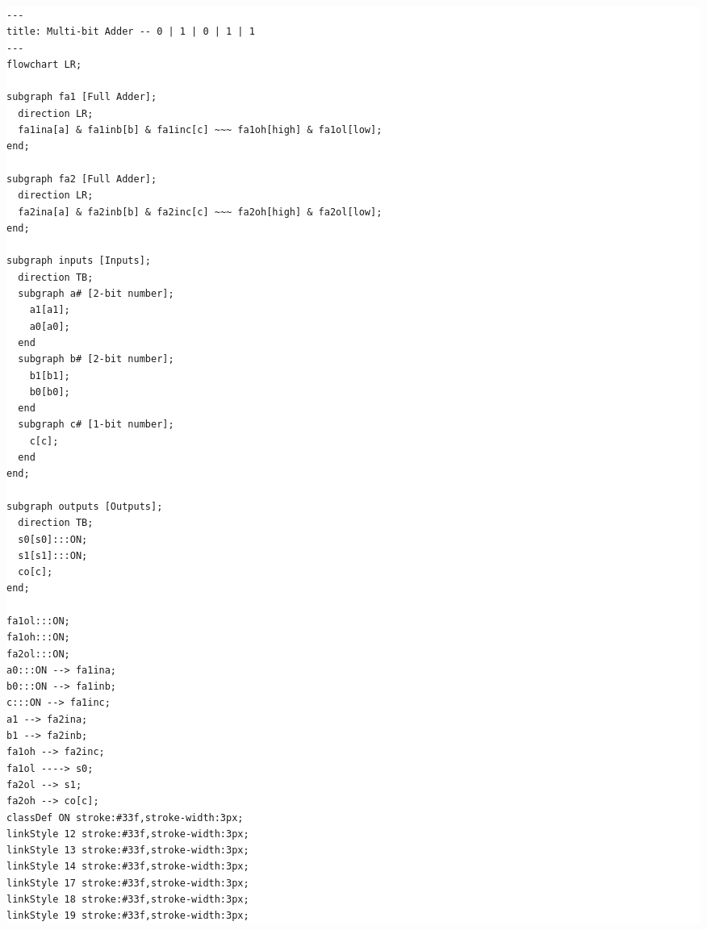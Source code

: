 ```mermaid
---
title: Multi-bit Adder -- 0 | 1 | 0 | 1 | 1
---
flowchart LR;

subgraph fa1 [Full Adder];
  direction LR;
  fa1ina[a] & fa1inb[b] & fa1inc[c] ~~~ fa1oh[high] & fa1ol[low];
end;

subgraph fa2 [Full Adder];
  direction LR;
  fa2ina[a] & fa2inb[b] & fa2inc[c] ~~~ fa2oh[high] & fa2ol[low];
end;

subgraph inputs [Inputs];
  direction TB;
  subgraph a# [2-bit number];
    a1[a1];
    a0[a0];
  end
  subgraph b# [2-bit number];
    b1[b1];
    b0[b0];
  end
  subgraph c# [1-bit number];
    c[c];
  end
end;

subgraph outputs [Outputs];
  direction TB;
  s0[s0]:::ON;
  s1[s1]:::ON;
  co[c];
end;

fa1ol:::ON;
fa1oh:::ON;
fa2ol:::ON;
a0:::ON --> fa1ina;
b0:::ON --> fa1inb;
c:::ON --> fa1inc;
a1 --> fa2ina;
b1 --> fa2inb;
fa1oh --> fa2inc;
fa1ol ----> s0;
fa2ol --> s1;
fa2oh --> co[c];
classDef ON stroke:#33f,stroke-width:3px;
linkStyle 12 stroke:#33f,stroke-width:3px;
linkStyle 13 stroke:#33f,stroke-width:3px;
linkStyle 14 stroke:#33f,stroke-width:3px;
linkStyle 17 stroke:#33f,stroke-width:3px;
linkStyle 18 stroke:#33f,stroke-width:3px;
linkStyle 19 stroke:#33f,stroke-width:3px;
```
